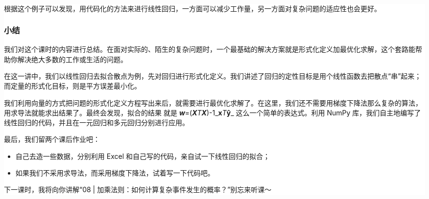 根据这个例子可以发现，用代码化的方法来进行线性回归，一方面可以减少工作量，另一方面对复杂问题的适应性也会更好。

### 小结

我们对这个课时的内容进行总结。在面对实际的、陌生的复杂问题时，一个最基础的解决方案就是形式化定义加最优化求解，这个套路能帮助你解决绝大多数的工作或生活的问题。

在这一讲中，我们以线性回归去拟合散点为例，先对回归进行形式化定义。我们讲述了回归的定性目标是用个线性函数去把散点“串”起来；而定量的形式化目标，则是平方误差最小化。

我们利用向量的方式把问题的形式化定义方程写出来后，就需要进行最优化求解了。在这里，我们还不需要用梯度下降法那么复杂的算法，用求导法就能求出结果了。最终会发现，拟合的结果 就是 _**w**_\=(_**X**_T_**X**_)\-1_**x**_T_**ŷ**_ 这么一个简单的表达式。利用 NumPy 库，我们自主地编写了线性回归的代码，并且在一元回归和多元回归分别进行应用。

最后，我们留两个课后作业吧：

-   自己去造一些数据，分别利用 Excel 和自己写的代码，亲自试一下线性回归的拟合；
    
-   如果我们不采用求导法，而采用梯度下降法，试着写一下代码吧。
    

下一课时，我将向你讲解“08 | 加乘法则：如何计算复杂事件发生的概率？”别忘来听课～
